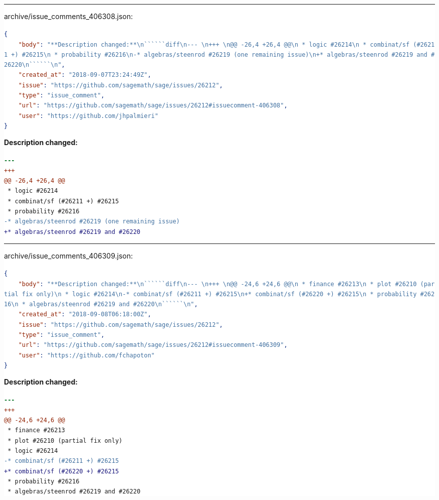 


---

archive/issue_comments_406308.json:
```json
{
    "body": "**Description changed:**\n``````diff\n--- \n+++ \n@@ -26,4 +26,4 @@\n * logic #26214\n * combinat/sf (#26211 +) #26215\n * probability #26216\n-* algebras/steenrod #26219 (one remaining issue)\n+* algebras/steenrod #26219 and #26220\n``````\n",
    "created_at": "2018-09-07T23:24:49Z",
    "issue": "https://github.com/sagemath/sage/issues/26212",
    "type": "issue_comment",
    "url": "https://github.com/sagemath/sage/issues/26212#issuecomment-406308",
    "user": "https://github.com/jhpalmieri"
}
```

**Description changed:**
``````diff
--- 
+++ 
@@ -26,4 +26,4 @@
 * logic #26214
 * combinat/sf (#26211 +) #26215
 * probability #26216
-* algebras/steenrod #26219 (one remaining issue)
+* algebras/steenrod #26219 and #26220
``````




---

archive/issue_comments_406309.json:
```json
{
    "body": "**Description changed:**\n``````diff\n--- \n+++ \n@@ -24,6 +24,6 @@\n * finance #26213\n * plot #26210 (partial fix only)\n * logic #26214\n-* combinat/sf (#26211 +) #26215\n+* combinat/sf (#26220 +) #26215\n * probability #26216\n * algebras/steenrod #26219 and #26220\n``````\n",
    "created_at": "2018-09-08T06:18:00Z",
    "issue": "https://github.com/sagemath/sage/issues/26212",
    "type": "issue_comment",
    "url": "https://github.com/sagemath/sage/issues/26212#issuecomment-406309",
    "user": "https://github.com/fchapoton"
}
```

**Description changed:**
``````diff
--- 
+++ 
@@ -24,6 +24,6 @@
 * finance #26213
 * plot #26210 (partial fix only)
 * logic #26214
-* combinat/sf (#26211 +) #26215
+* combinat/sf (#26220 +) #26215
 * probability #26216
 * algebras/steenrod #26219 and #26220
``````
